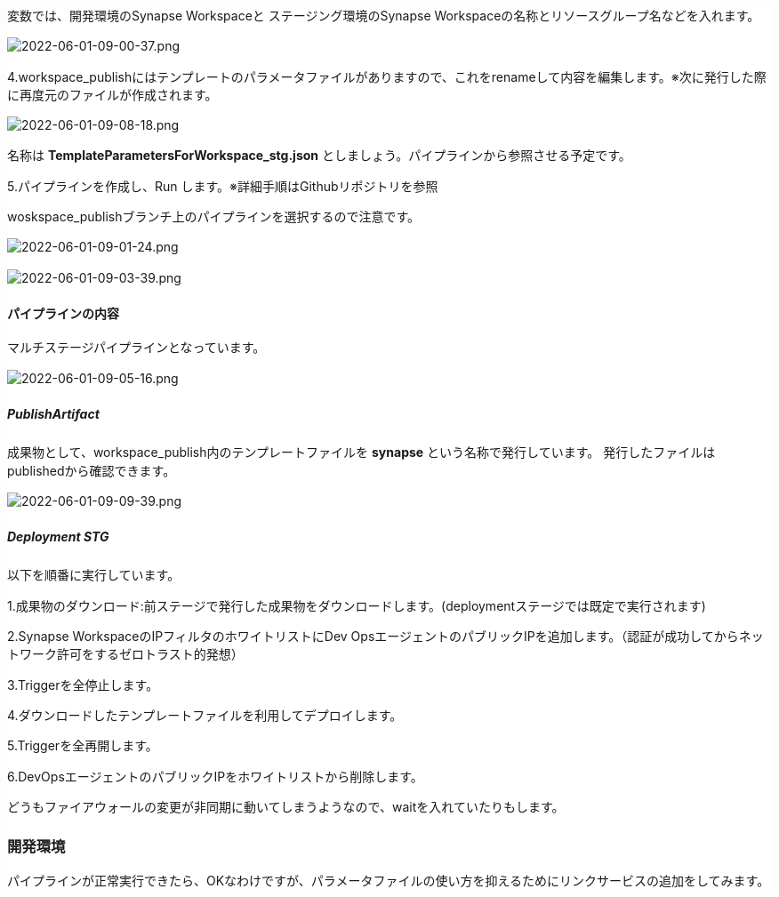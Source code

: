 変数では、開発環境のSynapse Workspaceと ステージング環境のSynapse Workspaceの名称とリソースグループ名などを入れます。

![2022-06-01-09-00-37.png](https://qiita-image-store.s3.ap-northeast-1.amazonaws.com/0/281819/35a59555-2155-4fa5-4fce-c430c6a0919a.png)


4.workspace_publishにはテンプレートのパラメータファイルがありますので、これをrenameして内容を編集します。※次に発行した際に再度元のファイルが作成されます。


![2022-06-01-09-08-18.png](https://qiita-image-store.s3.ap-northeast-1.amazonaws.com/0/281819/69c06094-58a3-993f-e48c-7e15dbeafece.png)


名称は **TemplateParametersForWorkspace_stg.json** としましょう。パイプラインから参照させる予定です。

5.パイプラインを作成し、Run します。※詳細手順はGithubリポジトリを参照

woskspace_publishブランチ上のパイプラインを選択するので注意です。

![2022-06-01-09-01-24.png](https://qiita-image-store.s3.ap-northeast-1.amazonaws.com/0/281819/f9a87aa5-c0db-95ab-04db-d4a6017eae76.png)


![2022-06-01-09-03-39.png](https://qiita-image-store.s3.ap-northeast-1.amazonaws.com/0/281819/b9976f4e-bee4-0d1a-2324-1d7cd41c8892.png)


#### パイプラインの内容

マルチステージパイプラインとなっています。

![2022-06-01-09-05-16.png](https://qiita-image-store.s3.ap-northeast-1.amazonaws.com/0/281819/6cd27e27-a08f-00ca-0b2d-4dd6dc7b8177.png)



##### PublishArtifact

成果物として、workspace_publish内のテンプレートファイルを **synapse** という名称で発行しています。
発行したファイルはpublishedから確認できます。

![2022-06-01-09-09-39.png](https://qiita-image-store.s3.ap-northeast-1.amazonaws.com/0/281819/26f34d8f-018e-5103-c490-f9f3f23d5bf1.png)


##### Deployment STG

以下を順番に実行しています。

1.成果物のダウンロード:前ステージで発行した成果物をダウンロードします。(deploymentステージでは既定で実行されます)

2.Synapse WorkspaceのIPフィルタのホワイトリストにDev OpsエージェントのパブリックIPを追加します。（認証が成功してからネットワーク許可をするゼロトラスト的発想）

3.Triggerを全停止します。

4.ダウンロードしたテンプレートファイルを利用してデプロイします。

5.Triggerを全再開します。

6.DevOpsエージェントのパブリックIPをホワイトリストから削除します。

どうもファイアウォールの変更が非同期に動いてしまうようなので、waitを入れていたりもします。

### 開発環境

パイプラインが正常実行できたら、OKなわけですが、パラメータファイルの使い方を抑えるためにリンクサービスの追加をしてみます。

